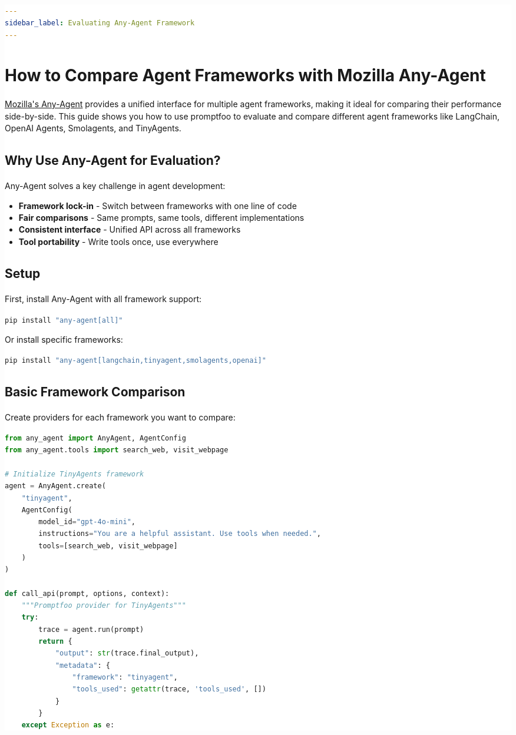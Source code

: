 ```yaml
---
sidebar_label: Evaluating Any-Agent Framework
---
```


# How to Compare Agent Frameworks with Mozilla Any-Agent

[Mozilla's Any-Agent](https://github.com/mozilla-ai/any-agent) provides a unified interface for multiple agent frameworks, making it ideal for comparing their performance side-by-side. This guide shows you how to use promptfoo to evaluate and compare different agent frameworks like LangChain, OpenAI Agents, Smolagents, and TinyAgents.

## Why Use Any-Agent for Evaluation?

Any-Agent solves a key challenge in agent development:
- **Framework lock-in** - Switch between frameworks with one line of code
- **Fair comparisons** - Same prompts, same tools, different implementations
- **Consistent interface** - Unified API across all frameworks
- **Tool portability** - Write tools once, use everywhere

## Setup

First, install Any-Agent with all framework support:

```bash
pip install "any-agent[all]"
```

Or install specific frameworks:

```bash
pip install "any-agent[langchain,tinyagent,smolagents,openai]"
```

## Basic Framework Comparison

Create providers for each framework you want to compare:

```python title="anyagent_tiny.py"
from any_agent import AnyAgent, AgentConfig
from any_agent.tools import search_web, visit_webpage

# Initialize TinyAgents framework
agent = AnyAgent.create(
    "tinyagent",
    AgentConfig(
        model_id="gpt-4o-mini",
        instructions="You are a helpful assistant. Use tools when needed.",
        tools=[search_web, visit_webpage]
    )
)

def call_api(prompt, options, context):
    """Promptfoo provider for TinyAgents"""
    try:
        trace = agent.run(prompt)
        return {
            "output": str(trace.final_output),
            "metadata": {
                "framework": "tinyagent",
                "tools_used": getattr(trace, 'tools_used', [])
            }
        }
    except Exception as e:
```